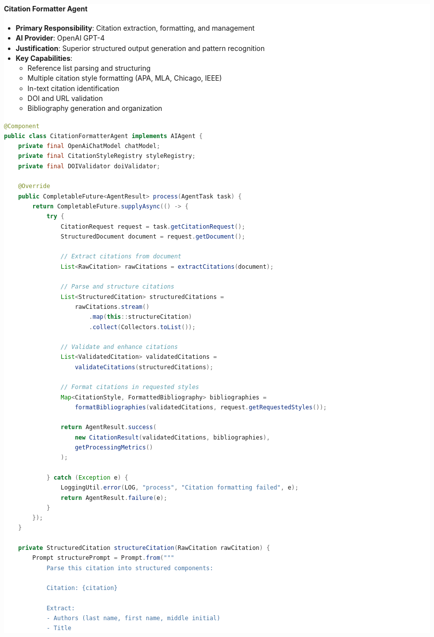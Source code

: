 #### Citation Formatter Agent

- **Primary Responsibility**: Citation extraction, formatting, and management
- **AI Provider**: OpenAI GPT-4
- **Justification**: Superior structured output generation and pattern recognition
- **Key Capabilities**:
  - Reference list parsing and structuring
  - Multiple citation style formatting (APA, MLA, Chicago, IEEE)
  - In-text citation identification
  - DOI and URL validation
  - Bibliography generation and organization

```java
@Component
public class CitationFormatterAgent implements AIAgent {
    private final OpenAiChatModel chatModel;
    private final CitationStyleRegistry styleRegistry;
    private final DOIValidator doiValidator;

    @Override
    public CompletableFuture<AgentResult> process(AgentTask task) {
        return CompletableFuture.supplyAsync(() -> {
            try {
                CitationRequest request = task.getCitationRequest();
                StructuredDocument document = request.getDocument();

                // Extract citations from document
                List<RawCitation> rawCitations = extractCitations(document);

                // Parse and structure citations
                List<StructuredCitation> structuredCitations = 
                    rawCitations.stream()
                        .map(this::structureCitation)
                        .collect(Collectors.toList());

                // Validate and enhance citations
                List<ValidatedCitation> validatedCitations = 
                    validateCitations(structuredCitations);

                // Format citations in requested styles
                Map<CitationStyle, FormattedBibliography> bibliographies = 
                    formatBibliographies(validatedCitations, request.getRequestedStyles());

                return AgentResult.success(
                    new CitationResult(validatedCitations, bibliographies),
                    getProcessingMetrics()
                );

            } catch (Exception e) {
                LoggingUtil.error(LOG, "process", "Citation formatting failed", e);
                return AgentResult.failure(e);
            }
        });
    }

    private StructuredCitation structureCitation(RawCitation rawCitation) {
        Prompt structurePrompt = Prompt.from("""
            Parse this citation into structured components:

            Citation: {citation}

            Extract:
            - Authors (last name, first name, middle initial)
            - Title
```